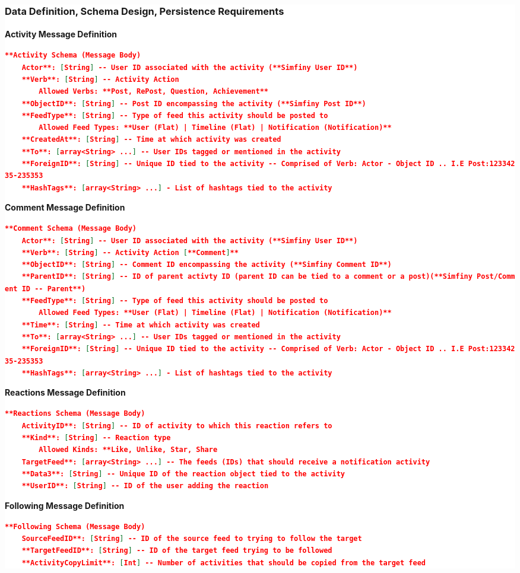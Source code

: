 ### Data Definition, Schema Design, Persistence Requirements

**Activity Message Definition**

```json
**Activity Schema (Message Body)
	Actor**: [String] -- User ID associated with the activity (**Simfiny User ID**)
	**Verb**: [String] -- Activity Action
		Allowed Verbs: **Post, RePost, Question, Achievement**
	**ObjectID**: [String] -- Post ID encompassing the activity (**Simfiny Post ID**)
	**FeedType**: [String] -- Type of feed this activity should be posted to
		Allowed Feed Types: **User (Flat) | Timeline (Flat) | Notification (Notification)**
	**CreatedAt**: [String] -- Time at which activity was created
	**To**: [array<String> ...] -- User IDs tagged or mentioned in the activity
	**ForeignID**: [String] -- Unique ID tied to the activity -- Comprised of Verb: Actor - Object ID .. I.E Post:12334235-235353
	**HashTags**: [array<String> ...] - List of hashtags tied to the activity	
```

**Comment Message Definition**

```json
**Comment Schema (Message Body)
	Actor**: [String] -- User ID associated with the activity (**Simfiny User ID**)
	**Verb**: [String] -- Activity Action [**Comment]**
	**ObjectID**: [String] -- Comment ID encompassing the activity (**Simfiny Comment ID**)
	**ParentID**: [String] -- ID of parent activty ID (parent ID can be tied to a comment or a post)(**Simfiny Post/Comment ID -- Parent**)
	**FeedType**: [String] -- Type of feed this activity should be posted to
		Allowed Feed Types: **User (Flat) | Timeline (Flat) | Notification (Notification)**
	**Time**: [String] -- Time at which activity was created
	**To**: [array<String> ...] -- User IDs tagged or mentioned in the activity
	**ForeignID**: [String] -- Unique ID tied to the activity -- Comprised of Verb: Actor - Object ID .. I.E Post:12334235-235353
	**HashTags**: [array<String> ...] - List of hashtags tied to the activity	
```

**Reactions Message Definition**

```json
**Reactions Schema (Message Body)
	ActivityID**: [String] -- ID of activity to which this reaction refers to
	**Kind**: [String] -- Reaction type
		Allowed Kinds: **Like, Unlike, Star, Share
	TargetFeed**: [array<String> ...] -- The feeds (IDs) that should receive a notification activity
	**Data3**: [String] -- Unique ID of the reaction object tied to the activity
	**UserID**: [String] -- ID of the user adding the reaction
```

**Following Message Definition**

```json
**Following Schema (Message Body)
	SourceFeedID**: [String] -- ID of the source feed to trying to follow the target
	**TargetFeedID**: [String] -- ID of the target feed trying to be followed
	**ActivityCopyLimit**: [Int] -- Number of activities that should be copied from the target feed
```
